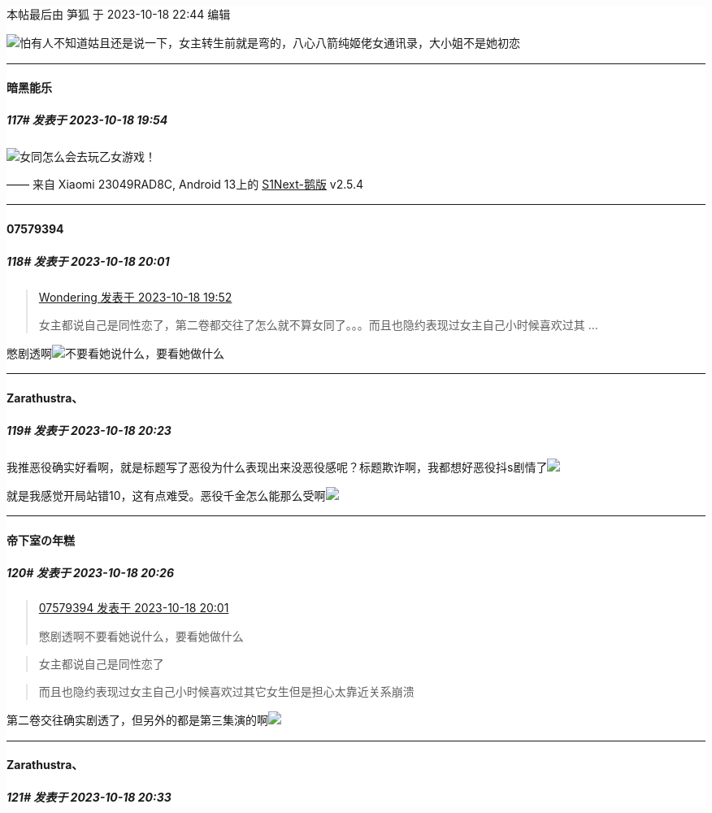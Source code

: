 本帖最后由 笋狐 于 2023-10-18 22:44 编辑 

<img src="https://static.saraba1st.com/image/smiley/face2017/067.png" referrerpolicy="no-referrer">怕有人不知道姑且还是说一下，女主转生前就是弯的，八心八箭纯姬佬女通讯录，大小姐不是她初恋

*****

####  暗黑能乐  
##### 117#       发表于 2023-10-18 19:54

<img src="https://static.saraba1st.com/image/smiley/face2017/037.png" referrerpolicy="no-referrer">女同怎么会去玩乙女游戏！

—— 来自 Xiaomi 23049RAD8C, Android 13上的 [S1Next-鹅版](https://github.com/ykrank/S1-Next/releases) v2.5.4

*****

####  07579394  
##### 118#       发表于 2023-10-18 20:01

<blockquote><a href="httphttps://bbs.saraba1st.com/2b/forum.php?mod=redirect&amp;goto=findpost&amp;pid=62755644&amp;ptid=2109745" target="_blank">Wondering 发表于 2023-10-18 19:52</a>

女主都说自己是同性恋了，第二卷都交往了怎么就不算女同了。。。而且也隐约表现过女主自己小时候喜欢过其 ...</blockquote>
憋剧透啊<img src="https://static.saraba1st.com/image/smiley/face2017/068.png" referrerpolicy="no-referrer">不要看她说什么，要看她做什么

*****

####  Zarathustra、  
##### 119#       发表于 2023-10-18 20:23

我推恶役确实好看啊，就是标题写了恶役为什么表现出来没恶役感呢？标题欺诈啊，我都想好恶役抖s剧情了<img src="https://static.saraba1st.com/image/smiley/face2017/067.png" referrerpolicy="no-referrer">

就是我感觉开局站错10，这有点难受。恶役千金怎么能那么受啊<img src="https://static.saraba1st.com/image/smiley/face2017/169.gif" referrerpolicy="no-referrer">

*****

####  帝下室の年糕  
##### 120#       发表于 2023-10-18 20:26

<blockquote><a href="httphttps://bbs.saraba1st.com/2b/forum.php?mod=redirect&amp;goto=findpost&amp;pid=62755743&amp;ptid=2109745" target="_blank">07579394 发表于 2023-10-18 20:01</a>

憋剧透啊不要看她说什么，要看她做什么</blockquote><blockquote>女主都说自己是同性恋了</blockquote><blockquote>而且也隐约表现过女主自己小时候喜欢过其它女生但是担心太靠近关系崩溃</blockquote>
第二卷交往确实剧透了，但另外的都是第三集演的啊<img src="https://static.saraba1st.com/image/smiley/face2017/076.png" referrerpolicy="no-referrer">


*****

####  Zarathustra、  
##### 121#       发表于 2023-10-18 20:33
